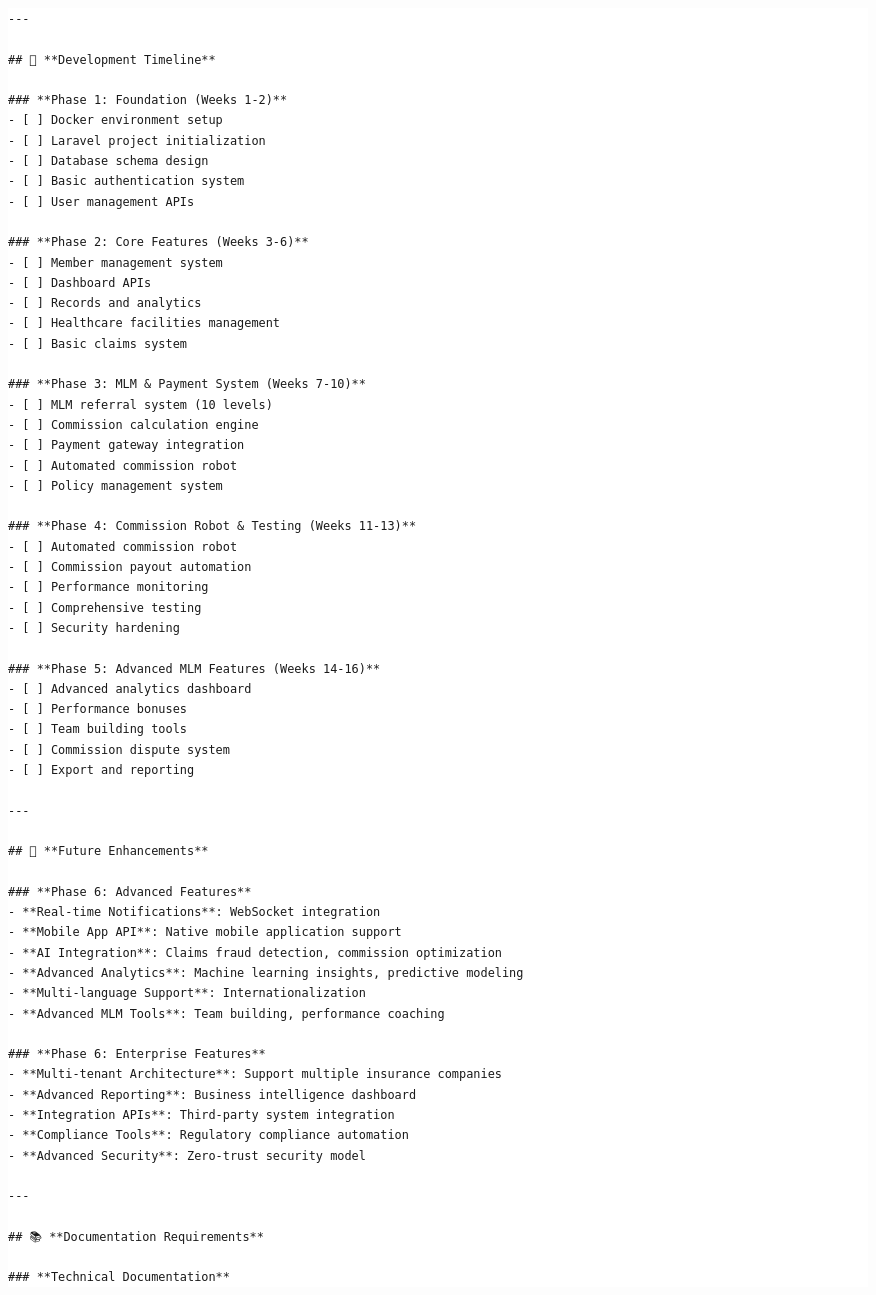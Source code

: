 ```
---

## 📅 **Development Timeline**

### **Phase 1: Foundation (Weeks 1-2)**
- [ ] Docker environment setup
- [ ] Laravel project initialization
- [ ] Database schema design
- [ ] Basic authentication system
- [ ] User management APIs

### **Phase 2: Core Features (Weeks 3-6)**
- [ ] Member management system
- [ ] Dashboard APIs
- [ ] Records and analytics
- [ ] Healthcare facilities management
- [ ] Basic claims system

### **Phase 3: MLM & Payment System (Weeks 7-10)**
- [ ] MLM referral system (10 levels)
- [ ] Commission calculation engine
- [ ] Payment gateway integration
- [ ] Automated commission robot
- [ ] Policy management system

### **Phase 4: Commission Robot & Testing (Weeks 11-13)**
- [ ] Automated commission robot
- [ ] Commission payout automation
- [ ] Performance monitoring
- [ ] Comprehensive testing
- [ ] Security hardening

### **Phase 5: Advanced MLM Features (Weeks 14-16)**
- [ ] Advanced analytics dashboard
- [ ] Performance bonuses
- [ ] Team building tools
- [ ] Commission dispute system
- [ ] Export and reporting

---

## 🔮 **Future Enhancements**

### **Phase 6: Advanced Features**
- **Real-time Notifications**: WebSocket integration
- **Mobile App API**: Native mobile application support
- **AI Integration**: Claims fraud detection, commission optimization
- **Advanced Analytics**: Machine learning insights, predictive modeling
- **Multi-language Support**: Internationalization
- **Advanced MLM Tools**: Team building, performance coaching

### **Phase 6: Enterprise Features**
- **Multi-tenant Architecture**: Support multiple insurance companies
- **Advanced Reporting**: Business intelligence dashboard
- **Integration APIs**: Third-party system integration
- **Compliance Tools**: Regulatory compliance automation
- **Advanced Security**: Zero-trust security model

---

## 📚 **Documentation Requirements**

### **Technical Documentation**
```